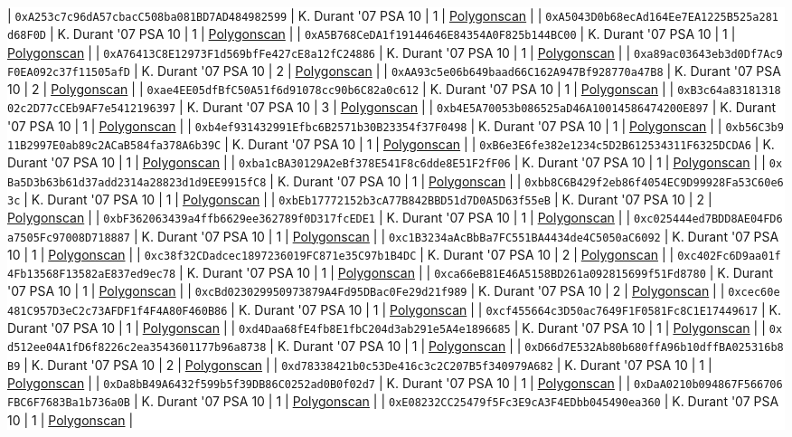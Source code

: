 | `0xA253c7c96dA57cbacC508ba081BD7AD484982599` | K. Durant '07 PSA 10 | 1 | [Polygonscan](https://polygonscan.com/tx/0xc9f9461911402a3130f661a1dc4c3afba47e45c49184cfffe517c12a5c2bc546) |
| `0xA5043D0b68ecAd164Ee7EA1225B525a281d68F0D` | K. Durant '07 PSA 10 | 1 | [Polygonscan](https://polygonscan.com/tx/0x12ba24d8f7f93bfa37848ec26cb46b4ee6de90bd807c02fb2b296ff19938f987) |
| `0xA5B768CeDA1f19144646E84354A0F825b144BC00` | K. Durant '07 PSA 10 | 1 | [Polygonscan](https://polygonscan.com/tx/0x7641ca7e3b092ed378b5ac03f177237c91f2df133ad3f20c5e9d065a5c6add64) |
| `0xA76413C8E12973F1d569bfFe427cE8a12fC24886` | K. Durant '07 PSA 10 | 1 | [Polygonscan](https://polygonscan.com/tx/0xe073dfd7c3d37ebbe533dbd58ab2c4f5545785844f7515d3ee1ce2311008139f) |
| `0xa89ac03643eb3d0Df7Ac9F0EA092c37f11505afD` | K. Durant '07 PSA 10 | 2 | [Polygonscan](https://polygonscan.com/tx/0xecde74c272bb2b08e4326e878401ae724553abc0c97f11052d9f085f57240599) |
| `0xAA93c5e06b649baad66C162A947Bf928770a47B8` | K. Durant '07 PSA 10 | 2 | [Polygonscan](https://polygonscan.com/tx/0xbbed52238d5483a3a6f06e3b24b66bae3e6597aa11ad391324da3c6d39d8fda2) |
| `0xae4EE05dfBfC50A51f6d91078cc90b6C82a0c612` | K. Durant '07 PSA 10 | 1 | [Polygonscan](https://polygonscan.com/tx/0xdfd657092d68f82aad71f743447958e1f781b2e4ae9a5fcc423a05606e026208) |
| `0xB3c64a8318131802c2D77cCEb9AF7e5412196397` | K. Durant '07 PSA 10 | 3 | [Polygonscan](https://polygonscan.com/tx/0xda49c256fcea30e6ce216589f80e009501ad98437e51ad06e25e16f8149e38a9) |
| `0xb4E5A70053b086525aD46A10014586474200E897` | K. Durant '07 PSA 10 | 1 | [Polygonscan](https://polygonscan.com/tx/0x568ab2f25fe78f2495c147ec4b163f73f93caaf02b401c7bffedf1a070a57da2) |
| `0xb4ef931432991Efbc6B2571b30B23354f37F0498` | K. Durant '07 PSA 10 | 1 | [Polygonscan](https://polygonscan.com/tx/0x4ea2ca797665e8ad80f977cb59d3f5b534fdbeec1203c7aea4a8060643daa30a) |
| `0xb56C3b911B2997E0ab89c2ACaB584fa378A6b39C` | K. Durant '07 PSA 10 | 1 | [Polygonscan](https://polygonscan.com/tx/0xf79f7e1a0a725b0a4041cbe4e29a76d1dd81405a456f7c4a8c3ed438a4b24a25) |
| `0xB6e3E6fe382e1234c5D2B612534311F6325DCDA6` | K. Durant '07 PSA 10 | 1 | [Polygonscan](https://polygonscan.com/tx/0x7d9230a407434b547b2f778df0a4d2e6cb30bcb7d65b0f22209edb9ea7645fca) |
| `0xba1cBA30129A2eBf378E541F8c6dde8E51F2fF06` | K. Durant '07 PSA 10 | 1 | [Polygonscan](https://polygonscan.com/tx/0x35698258e7d09d9b649849ec987c238dd365a571528e2bc370f193d83b4f4f99) |
| `0xBa5D3b63b61d37add2314a28823d1d9EE9915fC8` | K. Durant '07 PSA 10 | 1 | [Polygonscan](https://polygonscan.com/tx/0x498560b11c4bd350e2ab72962e4cee94efa523e8eba5f6246217c80f366582a6) |
| `0xbb8C6B429f2eb86f4054EC9D99928Fa53C60e63c` | K. Durant '07 PSA 10 | 1 | [Polygonscan](https://polygonscan.com/tx/0x7febd433c96e047cc3271915d26bb39185da60aa1dd721b16c40b6e73cae6c8b) |
| `0xbEb17772152b3cA77B842BBD51d7D0A5D63f55eB` | K. Durant '07 PSA 10 | 2 | [Polygonscan](https://polygonscan.com/tx/0x9683cb59d389ceb4e31f182f0733b8ee92a041587842a89bfae46cc2fe47b82e) |
| `0xbF362063439a4ffb6629ee362789f0D317fcEDE1` | K. Durant '07 PSA 10 | 1 | [Polygonscan](https://polygonscan.com/tx/0x65e5dfbbf413fe7f169b7bca3608a205d4f29be25e46c94bb2b5a306fcb98e44) |
| `0xc025444ed7BDD8AE04FD6a7505Fc97008D718887` | K. Durant '07 PSA 10 | 1 | [Polygonscan](https://polygonscan.com/tx/0x4addba53653787fae297ac0ab36facbce62834ab57fa732407698875e5973660) |
| `0xc1B3234aAcBbBa7FC551BA4434de4C5050aC6092` | K. Durant '07 PSA 10 | 1 | [Polygonscan](https://polygonscan.com/tx/0xbbd1e72df80985df8b1a0bd4c81710507ca2e4471179d76c961900893a85dfda) |
| `0xc38f32CDadcec1897236019FC871e35C97b1B4DC` | K. Durant '07 PSA 10 | 2 | [Polygonscan](https://polygonscan.com/tx/0xb3de7ec0be214a2c1c668811ed4496c8fbfdd48a317cbcd60ea1e4d8938ada40) |
| `0xc402Fc6D9aa01f4Fb13568F13582aE837ed9ec78` | K. Durant '07 PSA 10 | 1 | [Polygonscan](https://polygonscan.com/tx/0x26a6cd8d7a1662437d0346dc12a734494e3a5ae4a4ea09f9ff97a5309fd9f2b4) |
| `0xca66eB81E46A5158BD261a092815699f51Fd8780` | K. Durant '07 PSA 10 | 1 | [Polygonscan](https://polygonscan.com/tx/0x72026c36dccf97290e1dd1bb652c11c6bb11d9ec7362c26bcc1a9be3bb10d486) |
| `0xcBd023029950973879A4Fd95DBac0Fe29d21f989` | K. Durant '07 PSA 10 | 2 | [Polygonscan](https://polygonscan.com/tx/0x9cade3020ae7c5de9b15e71dd9c28a70e793301638f47d28b32c2710f82c53e6) |
| `0xcec60e481C957D3eC2c73AFDF1f4F4A80F460B86` | K. Durant '07 PSA 10 | 1 | [Polygonscan](https://polygonscan.com/tx/0xa965665d797ae2179ed9454bcb3af1fd4f9c615c55eb5822948da17b7a197bfc) |
| `0xcf455664c3D50ac7649F1F0581Fc8C1E17449617` | K. Durant '07 PSA 10 | 1 | [Polygonscan](https://polygonscan.com/tx/0xc9b6460585d621996a1dafb65800072ff0719b45137ffa6c38af23954758a11a) |
| `0xd4Daa68fE4fb8E1fbC204d3ab291e5A4e1896685` | K. Durant '07 PSA 10 | 1 | [Polygonscan](https://polygonscan.com/tx/0x631affff7a0f703ac28e1c07ace8c29664edd1aa286c9f1496a2d2464b797c9b) |
| `0xd512ee04A1fD6f8226c2ea3543601177b96a8738` | K. Durant '07 PSA 10 | 1 | [Polygonscan](https://polygonscan.com/tx/0x47cdf52a2b671a0429442dd192a0baf4412a8362f2121fd89a5eeb96201d778c) |
| `0xD66d7E532Ab80b680ffA96b10dffBA025316b8B9` | K. Durant '07 PSA 10 | 2 | [Polygonscan](https://polygonscan.com/tx/0x6023e80a1c767b7aabba9e97562d8bc86f9bb3b8af1d5e038960602ae2ee0241) |
| `0xd78338421b0c53De416c3c2C207B5f340979A682` | K. Durant '07 PSA 10 | 1 | [Polygonscan](https://polygonscan.com/tx/0x35ec263650baf3ba27bd7a747ff0e9b3ffbb3c3d2a5e24ad3c2e04ad408ef76e) |
| `0xDa8bB49A6432f599b5f39DB86C0252ad0B0f02d7` | K. Durant '07 PSA 10 | 1 | [Polygonscan](https://polygonscan.com/tx/0xc679a465e99a026b482dc9d156f58e28966c6dab86a4ef62a82861b6e445b6c5) |
| `0xDaA0210b094867F566706FBC6F7683Ba1b736a0B` | K. Durant '07 PSA 10 | 1 | [Polygonscan](https://polygonscan.com/tx/0xee9e9bfe35fff7e51a42a12b65e5a9eed68fc77ae088c9cee9ac35065d784829) |
| `0xE08232CC25479f5Fc3E9cA3F4EDbb045490ea360` | K. Durant '07 PSA 10 | 1 | [Polygonscan](https://polygonscan.com/tx/0x82f2e03929d9117846746b92b5bdc49fec4238fa0fd530c14307b7199105a81c) |